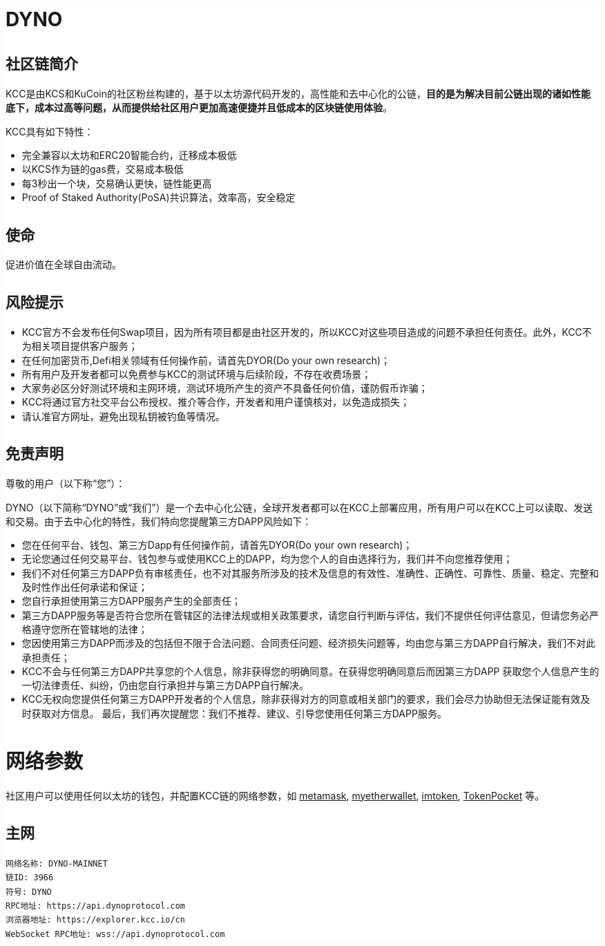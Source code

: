 # DYNO

## 社区链简介
KCC是由KCS和KuCoin的社区粉丝构建的，基于以太坊源代码开发的，高性能和去中心化的公链，**目的是为解决目前公链出现的诸如性能底下，成本过高等问题，从而提供给社区用户更加高速便捷并且低成本的区块链使用体验**。

KCC具有如下特性：
- 完全兼容以太坊和ERC20智能合约，迁移成本极低
- 以KCS作为链的gas费，交易成本极低
- 每3秒出一个块，交易确认更快，链性能更高
- Proof of Staked Authority(PoSA)共识算法，效率高，安全稳定

## 使命

促进价值在全球自由流动。

## 风险提示

- KCC官方不会发布任何Swap项目，因为所有项目都是由社区开发的，所以KCC对这些项目造成的问题不承担任何责任。此外，KCC不为相关项目提供客户服务；
- 在任何加密货币,Defi相关领域有任何操作前，请首先DYOR(Do your own research)；
- 所有用户及开发者都可以免费参与KCC的测试环境与后续阶段，不存在收费场景；
- 大家务必区分好测试环境和主网环境，测试环境所产生的资产不具备任何价值，谨防假币诈骗；
- KCC将通过官方社交平台公布授权、推介等合作，开发者和用户谨慎核对，以免造成损失；
- 请认准官方网址，避免出现私钥被钓鱼等情况。

## 免责声明
尊敬的用户（以下称“您”）：

DYNO（以下简称“DYNO”或“我们”）是一个去中心化公链，全球开发者都可以在KCC上部署应用，所有用户可以在KCC上可以读取、发送和交易。由于去中心化的特性，我们特向您提醒第三方DAPP风险如下：
- 您在任何平台、钱包、第三方Dapp有任何操作前，请首先DYOR(Do your own research)；
- 无论您通过任何交易平台、钱包参与或使用KCC上的DAPP，均为您个人的自由选择行为，我们并不向您推荐使用；
- 我们不对任何第三方DAPP负有审核责任，也不对其服务所涉及的技术及信息的有效性、准确性、正确性、可靠性、质量、稳定、完整和及时性作出任何承诺和保证；
- 您自行承担使用第三方DAPP服务产生的全部责任；
- 第三方DAPP服务等是否符合您所在管辖区的法律法规或相关政策要求，请您自行判断与评估，我们不提供任何评估意见，但请您务必严格遵守您所在管辖地的法律；
- 您因使用第三方DAPP而涉及的包括但不限于合法问题、合同责任问题、经济损失问题等，均由您与第三方DAPP自行解决，我们不对此承担责任；
- KCC不会与任何第三方DAPP共享您的个人信息，除非获得您的明确同意。在获得您明确同意后而因第三方DAPP 获取您个人信息产生的一切法律责任、纠纷，仍由您自行承担并与第三方DAPP自行解决。
- KCC无权向您提供任何第三方DAPP开发者的个人信息，除非获得对方的同意或相关部门的要求，我们会尽力协助但无法保证能有效及时获取对方信息。
  最后，我们再次提醒您：我们不推荐、建议、引导您使用任何第三方DAPP服务。

# 网络参数
社区用户可以使用任何以太坊的钱包，并配置KCC链的网络参数，如 [metamask](https://metamask.io/), [myetherwallet](https://www.myetherwallet.com/), [imtoken](https://token.im/), [TokenPocket](https://www.tokenpocket.pro/) 等。

## 主网
```
网络名称: DYNO-MAINNET
链ID: 3966
符号: DYNO
RPC地址: https://api.dynoprotocol.com
浏览器地址: https://explorer.kcc.io/cn
WebSocket RPC地址: wss://api.dynoprotocol.com
```
